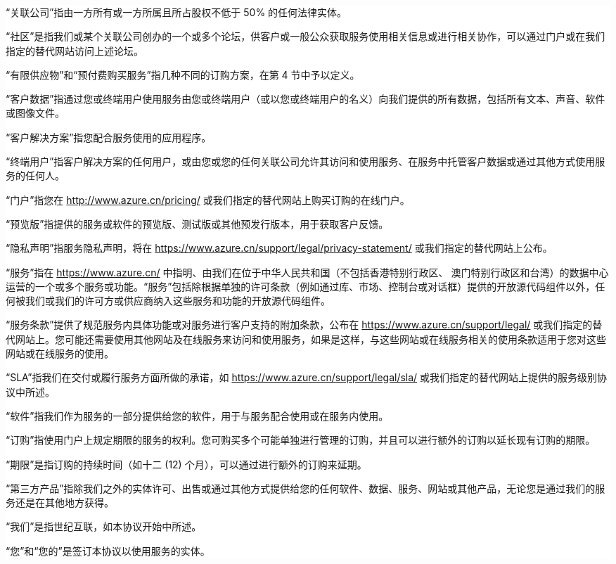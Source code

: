 “关联公司”指由一方所有或一方所属且所占股权不低于 50% 的任何法律实体。

“社区”是指我们或某个关联公司创办的一个或多个论坛，供客户或一般公众获取服务使用相关信息或进行相关协作，可以通过门户或在我们指定的替代网站访问上述论坛。

“有限供应物”和“预付费购买服务”指几种不同的订购方案，在第 4 节中予以定义。

“客户数据”指通过您或终端用户使用服务由您或终端用户（或以您或终端用户的名义）向我们提供的所有数据，包括所有文本、声音、软件或图像文件。

“客户解决方案”指您配合服务使用的应用程序。

“终端用户”指客户解决方案的任何用户，或由您或您的任何关联公司允许其访问和使用服务、在服务中托管客户数据或通过其他方式使用服务的任何人。

“门户”指您在 <a href="/pricing/" id="subscription-agreement_pricing" >http://www.azure.cn/pricing/</a> 或我们指定的替代网站上购买订购的在线门户。

“预览版”指提供的服务或软件的预览版、测试版或其他预发行版本，用于获取客户反馈。

“隐私声明”指服务隐私声明，将在 <a href="/support/legal/privacy-statement/" id="subscription-agreement_privacy-statement" >https://www.azure.cn/support/legal/privacy-statement/</a> 或我们指定的替代网站上公布。

“服务”指在 <a href="/" id="subscription-agreement_homepage" >https://www.azure.cn/</a> 中指明、由我们在位于中华人民共和国（不包括香港特别行政区、
澳门特别行政区和台湾）的数据中心运营的一个或多个服务或功能。“服务”包括除根据单独的许可条款（例如通过库、市场、控制台或对话框）提供的开放源代码组件以外，任何被我们或我们的许可方或供应商纳入这些服务和功能的开放源代码组件。

“服务条款”提供了规范服务内具体功能或对服务进行客户支持的附加条款，公布在 <a href="/support/legal/" id="subscription-agreement_legal-2" >https://www.azure.cn/support/legal/</a> 或我们指定的替代网站上。您可能还需要使用其他网站及在线服务来访问和使用服务，如果是这样，与这些网站或在线服务相关的使用条款适用于您对这些网站或在线服务的使用。

“SLA”指我们在交付或履行服务方面所做的承诺，如 <a href="/support/legal/sla/" id="subscription-agreement_sla" >https://www.azure.cn/support/legal/sla/</a>   或我们指定的替代网站上提供的服务级别协议中所述。

“软件”指我们作为服务的一部分提供给您的软件，用于与服务配合使用或在服务内使用。

“订购”指使用门户上规定期限的服务的权利。您可购买多个可能单独进行管理的订购，并且可以进行额外的订购以延长现有订购的期限。

“期限”是指订购的持续时间（如十二 (12) 个月），可以通过进行额外的订购来延期。

“第三方产品”指除我们之外的实体许可、出售或通过其他方式提供给您的任何软件、数据、服务、网站或其他产品，无论您是通过我们的服务还是在其他地方获得。

“我们”是指世纪互联，如本协议开始中所述。

“您”和“您的”是签订本协议以使用服务的实体。
